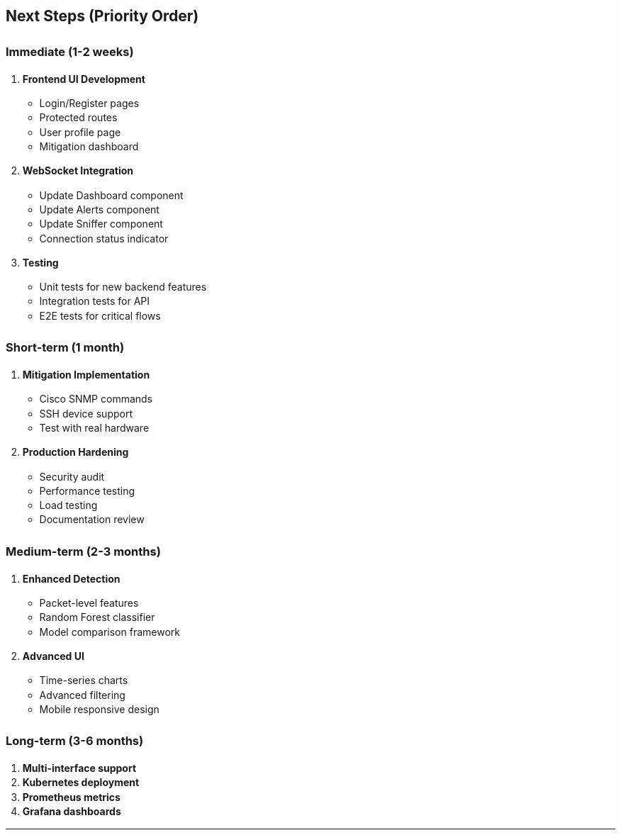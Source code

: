 
## Next Steps (Priority Order)

### Immediate (1-2 weeks)
1. **Frontend UI Development**
   - Login/Register pages
   - Protected routes
   - User profile page
   - Mitigation dashboard

2. **WebSocket Integration**
   - Update Dashboard component
   - Update Alerts component
   - Update Sniffer component
   - Connection status indicator

3. **Testing**
   - Unit tests for new backend features
   - Integration tests for API
   - E2E tests for critical flows

### Short-term (1 month)
1. **Mitigation Implementation**
   - Cisco SNMP commands
   - SSH device support
   - Test with real hardware

2. **Production Hardening**
   - Security audit
   - Performance testing
   - Load testing
   - Documentation review

### Medium-term (2-3 months)
1. **Enhanced Detection**
   - Packet-level features
   - Random Forest classifier
   - Model comparison framework

2. **Advanced UI**
   - Time-series charts
   - Advanced filtering
   - Mobile responsive design

### Long-term (3-6 months)
1. **Multi-interface support**
2. **Kubernetes deployment**
3. **Prometheus metrics**
4. **Grafana dashboards**

---
